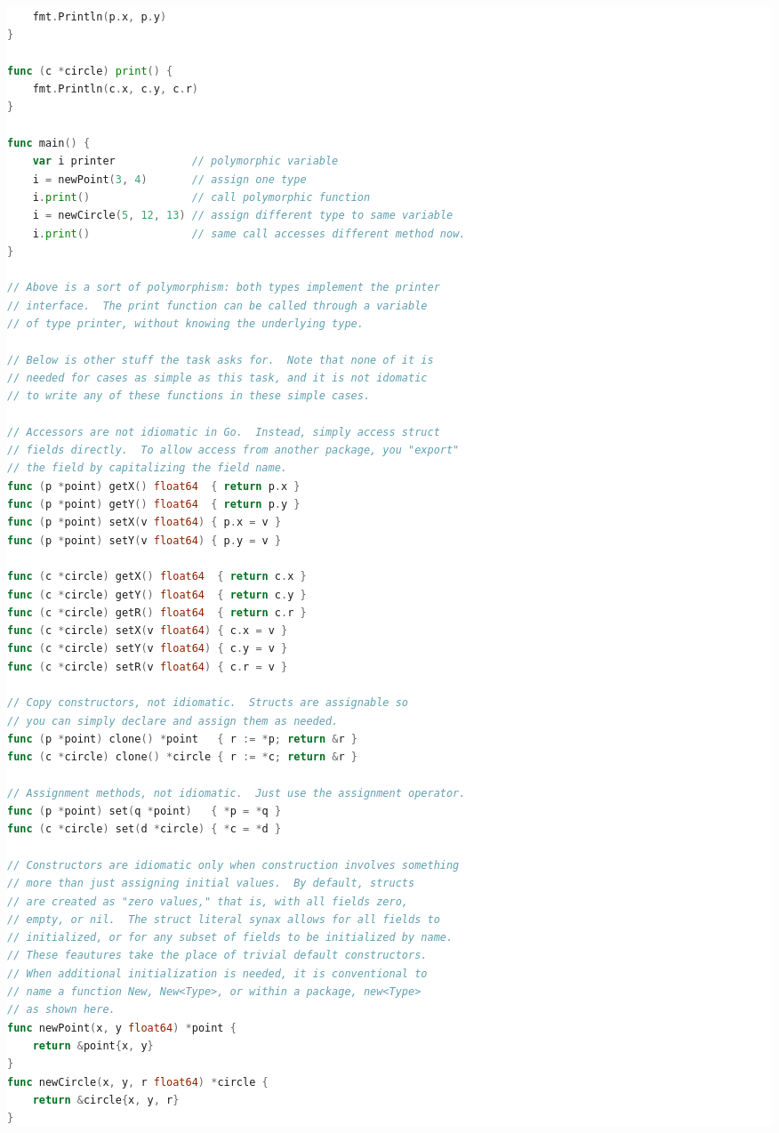 ```go
    fmt.Println(p.x, p.y)
}

func (c *circle) print() {
    fmt.Println(c.x, c.y, c.r)
}

func main() {
    var i printer            // polymorphic variable
    i = newPoint(3, 4)       // assign one type
    i.print()                // call polymorphic function
    i = newCircle(5, 12, 13) // assign different type to same variable
    i.print()                // same call accesses different method now.
}

// Above is a sort of polymorphism: both types implement the printer
// interface.  The print function can be called through a variable
// of type printer, without knowing the underlying type.

// Below is other stuff the task asks for.  Note that none of it is
// needed for cases as simple as this task, and it is not idomatic
// to write any of these functions in these simple cases.

// Accessors are not idiomatic in Go.  Instead, simply access struct
// fields directly.  To allow access from another package, you "export"
// the field by capitalizing the field name. 
func (p *point) getX() float64  { return p.x }
func (p *point) getY() float64  { return p.y }
func (p *point) setX(v float64) { p.x = v }
func (p *point) setY(v float64) { p.y = v }

func (c *circle) getX() float64  { return c.x }
func (c *circle) getY() float64  { return c.y }
func (c *circle) getR() float64  { return c.r }
func (c *circle) setX(v float64) { c.x = v }
func (c *circle) setY(v float64) { c.y = v }
func (c *circle) setR(v float64) { c.r = v }

// Copy constructors, not idiomatic.  Structs are assignable so
// you can simply declare and assign them as needed.
func (p *point) clone() *point   { r := *p; return &r }
func (c *circle) clone() *circle { r := *c; return &r }

// Assignment methods, not idiomatic.  Just use the assignment operator.
func (p *point) set(q *point)   { *p = *q }
func (c *circle) set(d *circle) { *c = *d }

// Constructors are idiomatic only when construction involves something
// more than just assigning initial values.  By default, structs
// are created as "zero values," that is, with all fields zero,
// empty, or nil.  The struct literal synax allows for all fields to
// initialized, or for any subset of fields to be initialized by name.
// These feautures take the place of trivial default constructors.
// When additional initialization is needed, it is conventional to
// name a function New, New<Type>, or within a package, new<Type>
// as shown here.
func newPoint(x, y float64) *point {
    return &point{x, y}
}
func newCircle(x, y, r float64) *circle {
    return &circle{x, y, r}
}

```